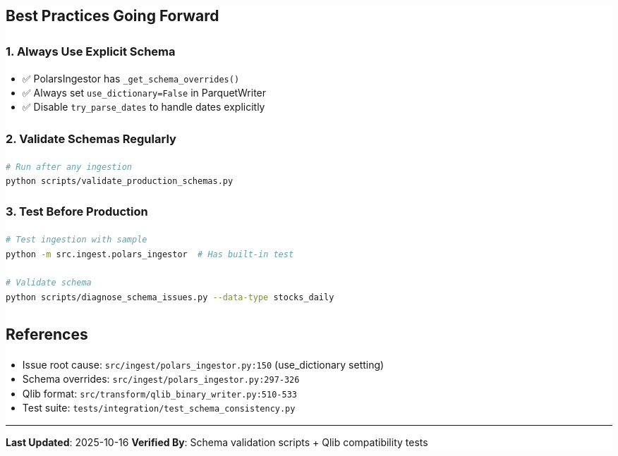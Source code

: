 ## Best Practices Going Forward

### 1. Always Use Explicit Schema
- ✅ PolarsIngestor has `_get_schema_overrides()`
- ✅ Always set `use_dictionary=False` in ParquetWriter
- ✅ Disable `try_parse_dates` to handle dates explicitly

### 2. Validate Schemas Regularly
```bash
# Run after any ingestion
python scripts/validate_production_schemas.py
```

### 3. Test Before Production
```bash
# Test ingestion with sample
python -m src.ingest.polars_ingestor  # Has built-in test

# Validate schema
python scripts/diagnose_schema_issues.py --data-type stocks_daily
```

## References

- Issue root cause: `src/ingest/polars_ingestor.py:150` (use_dictionary setting)
- Schema overrides: `src/ingest/polars_ingestor.py:297-326`
- Qlib format: `src/transform/qlib_binary_writer.py:510-533`
- Test suite: `tests/integration/test_schema_consistency.py`

---

**Last Updated**: 2025-10-16
**Verified By**: Schema validation scripts + Qlib compatibility tests
